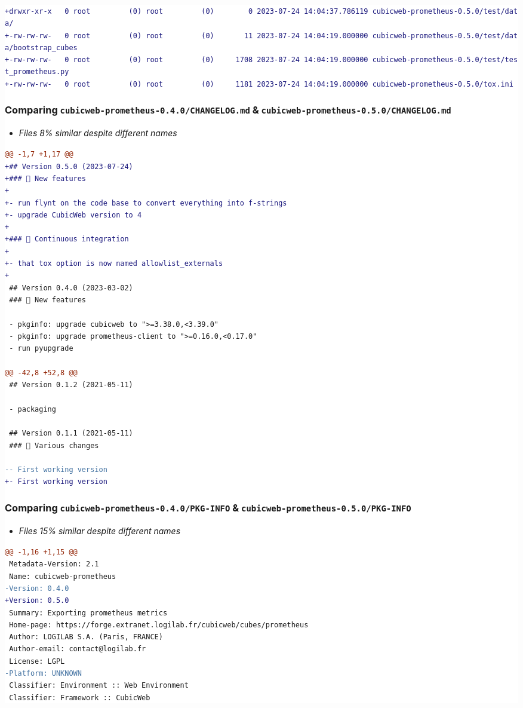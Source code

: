 ```diff
+drwxr-xr-x   0 root         (0) root         (0)        0 2023-07-24 14:04:37.786119 cubicweb-prometheus-0.5.0/test/data/
+-rw-rw-rw-   0 root         (0) root         (0)       11 2023-07-24 14:04:19.000000 cubicweb-prometheus-0.5.0/test/data/bootstrap_cubes
+-rw-rw-rw-   0 root         (0) root         (0)     1708 2023-07-24 14:04:19.000000 cubicweb-prometheus-0.5.0/test/test_prometheus.py
+-rw-rw-rw-   0 root         (0) root         (0)     1181 2023-07-24 14:04:19.000000 cubicweb-prometheus-0.5.0/tox.ini
```

### Comparing `cubicweb-prometheus-0.4.0/CHANGELOG.md` & `cubicweb-prometheus-0.5.0/CHANGELOG.md`

 * *Files 8% similar despite different names*

```diff
@@ -1,7 +1,17 @@
+## Version 0.5.0 (2023-07-24)
+### 🎉 New features
+
+- run flynt on the code base to convert everything into f-strings
+- upgrade CubicWeb version to 4
+
+### 🤖 Continuous integration
+
+- that tox option is now named allowlist_externals
+
 ## Version 0.4.0 (2023-03-02)
 ### 🎉 New features
 
 - pkginfo: upgrade cubicweb to ">=3.38.0,<3.39.0"
 - pkginfo: upgrade prometheus-client to ">=0.16.0,<0.17.0"
 - run pyupgrade
 
@@ -42,8 +52,8 @@
 ## Version 0.1.2 (2021-05-11)
 
 - packaging
 
 ## Version 0.1.1 (2021-05-11)
 ### 🤷 Various changes
 
-- First working version
+- First working version
```

### Comparing `cubicweb-prometheus-0.4.0/PKG-INFO` & `cubicweb-prometheus-0.5.0/PKG-INFO`

 * *Files 15% similar despite different names*

```diff
@@ -1,16 +1,15 @@
 Metadata-Version: 2.1
 Name: cubicweb-prometheus
-Version: 0.4.0
+Version: 0.5.0
 Summary: Exporting prometheus metrics
 Home-page: https://forge.extranet.logilab.fr/cubicweb/cubes/prometheus
 Author: LOGILAB S.A. (Paris, FRANCE)
 Author-email: contact@logilab.fr
 License: LGPL
-Platform: UNKNOWN
 Classifier: Environment :: Web Environment
 Classifier: Framework :: CubicWeb
```